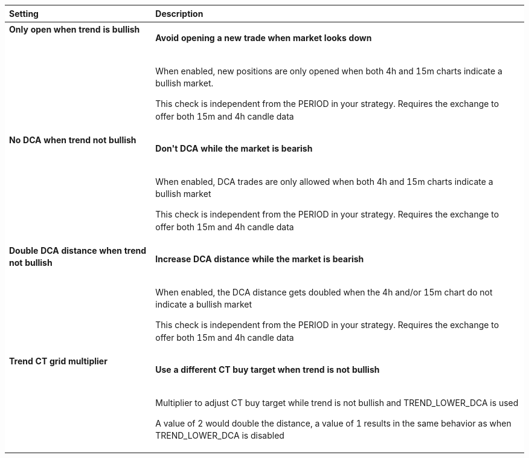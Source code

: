 <table>
  <thead>
    <tr>
      <th style="text-align:left">Setting</th>
      <th style="text-align:left">Description</th>
    </tr>
  </thead>
  <tbody>
    <tr>
      <td style="text-align:left"><b>Only open when trend is bullish</b>
      </td>
      <td style="text-align:left">
        <p><b>Avoid opening a new trade when market looks down</b>
        </p>
        <p>
          <br />When enabled, new positions are only opened when both 4h and 15m charts
          indicate a bullish market.</p>
        <p></p>
        <p>This check is independent from the PERIOD in your strategy. Requires the
          exchange to offer both 15m and 4h candle data</p>
      </td>
    </tr>
    <tr>
      <td style="text-align:left"><b>No DCA when trend not bullish</b>
      </td>
      <td style="text-align:left">
        <p><b>Don&apos;t DCA while the market is bearish</b>
        </p>
        <p>
          <br />When enabled, DCA trades are only allowed when both 4h and 15m charts
          indicate a bullish market</p>
        <p></p>
        <p>This check is independent from the PERIOD in your strategy. Requires the
          exchange to offer both 15m and 4h candle data</p>
      </td>
    </tr>
    <tr>
      <td style="text-align:left"><b>Double DCA distance when trend not bullish</b>
      </td>
      <td style="text-align:left">
        <p><b>Increase DCA distance while the market is bearish</b>
        </p>
        <p>
          <br />When enabled, the DCA distance gets doubled when the 4h and/or 15m chart
          do not indicate a bullish market</p>
        <p></p>
        <p>This check is independent from the PERIOD in your strategy. Requires the
          exchange to offer both 15m and 4h candle data</p>
      </td>
    </tr>
    <tr>
      <td style="text-align:left"><b>Trend CT grid multiplier</b>
      </td>
      <td style="text-align:left">
        <p><b>Use a different CT buy target when trend is not bullish</b>
        </p>
        <p>
          <br />Multiplier to adjust CT buy target while trend is not bullish and TREND_LOWER_DCA
          is used</p>
        <p></p>
        <p>A value of 2 would double the distance, a value of 1 results in the same
          behavior as when TREND_LOWER_DCA is disabled</p>
      </td>
    </tr>